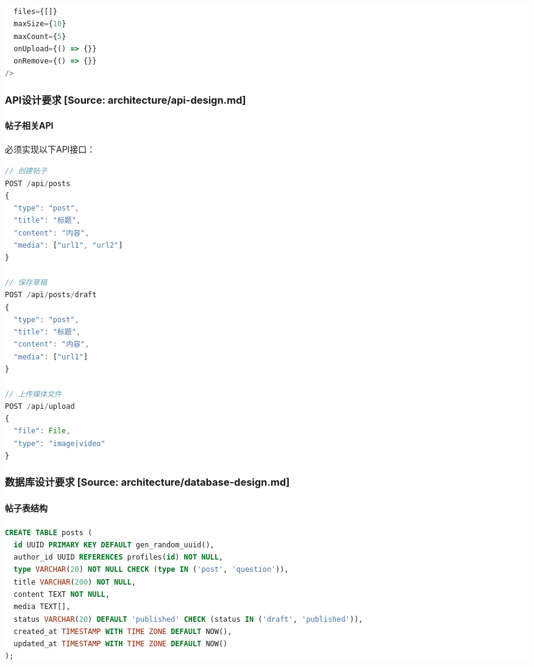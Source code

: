 ```javascript
  files={[]}
  maxSize={10}
  maxCount={5}
  onUpload={() => {}}
  onRemove={() => {}}
/>
```

### API设计要求 [Source: architecture/api-design.md]

#### 帖子相关API
必须实现以下API接口：
```javascript
// 创建帖子
POST /api/posts
{
  "type": "post",
  "title": "标题",
  "content": "内容",
  "media": ["url1", "url2"]
}

// 保存草稿
POST /api/posts/draft
{
  "type": "post",
  "title": "标题",
  "content": "内容",
  "media": ["url1"]
}

// 上传媒体文件
POST /api/upload
{
  "file": File,
  "type": "image|video"
}
```

### 数据库设计要求 [Source: architecture/database-design.md]

#### 帖子表结构
```sql
CREATE TABLE posts (
  id UUID PRIMARY KEY DEFAULT gen_random_uuid(),
  author_id UUID REFERENCES profiles(id) NOT NULL,
  type VARCHAR(20) NOT NULL CHECK (type IN ('post', 'question')),
  title VARCHAR(200) NOT NULL,
  content TEXT NOT NULL,
  media TEXT[],
  status VARCHAR(20) DEFAULT 'published' CHECK (status IN ('draft', 'published')),
  created_at TIMESTAMP WITH TIME ZONE DEFAULT NOW(),
  updated_at TIMESTAMP WITH TIME ZONE DEFAULT NOW()
);
```
